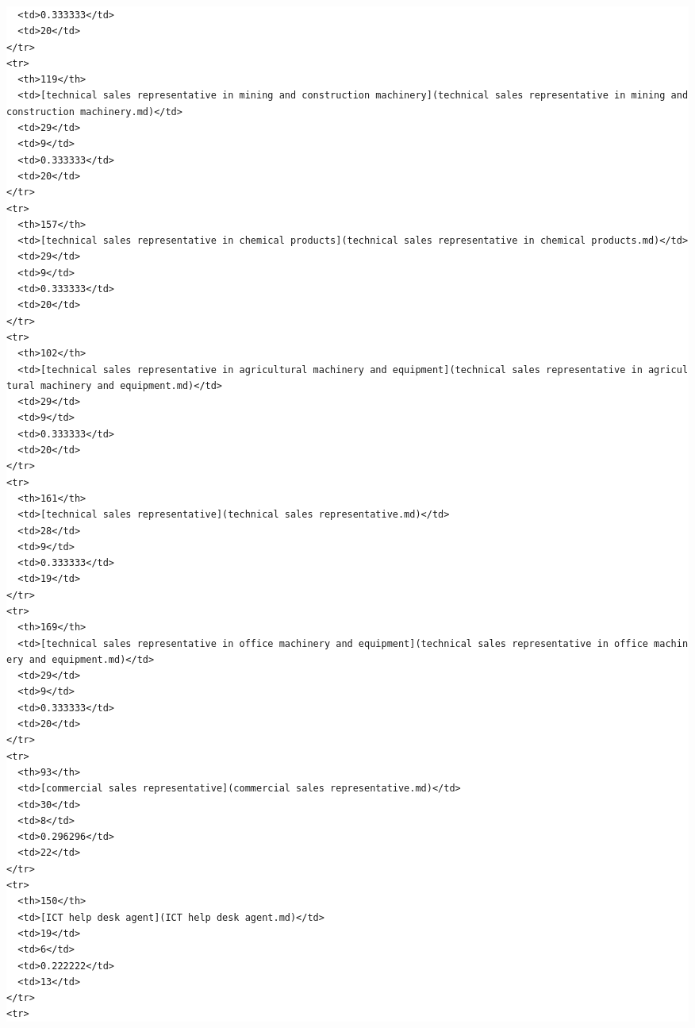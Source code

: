       <td>0.333333</td>
      <td>20</td>
    </tr>
    <tr>
      <th>119</th>
      <td>[technical sales representative in mining and construction machinery](technical sales representative in mining and construction machinery.md)</td>
      <td>29</td>
      <td>9</td>
      <td>0.333333</td>
      <td>20</td>
    </tr>
    <tr>
      <th>157</th>
      <td>[technical sales representative in chemical products](technical sales representative in chemical products.md)</td>
      <td>29</td>
      <td>9</td>
      <td>0.333333</td>
      <td>20</td>
    </tr>
    <tr>
      <th>102</th>
      <td>[technical sales representative in agricultural machinery and equipment](technical sales representative in agricultural machinery and equipment.md)</td>
      <td>29</td>
      <td>9</td>
      <td>0.333333</td>
      <td>20</td>
    </tr>
    <tr>
      <th>161</th>
      <td>[technical sales representative](technical sales representative.md)</td>
      <td>28</td>
      <td>9</td>
      <td>0.333333</td>
      <td>19</td>
    </tr>
    <tr>
      <th>169</th>
      <td>[technical sales representative in office machinery and equipment](technical sales representative in office machinery and equipment.md)</td>
      <td>29</td>
      <td>9</td>
      <td>0.333333</td>
      <td>20</td>
    </tr>
    <tr>
      <th>93</th>
      <td>[commercial sales representative](commercial sales representative.md)</td>
      <td>30</td>
      <td>8</td>
      <td>0.296296</td>
      <td>22</td>
    </tr>
    <tr>
      <th>150</th>
      <td>[ICT help desk agent](ICT help desk agent.md)</td>
      <td>19</td>
      <td>6</td>
      <td>0.222222</td>
      <td>13</td>
    </tr>
    <tr>